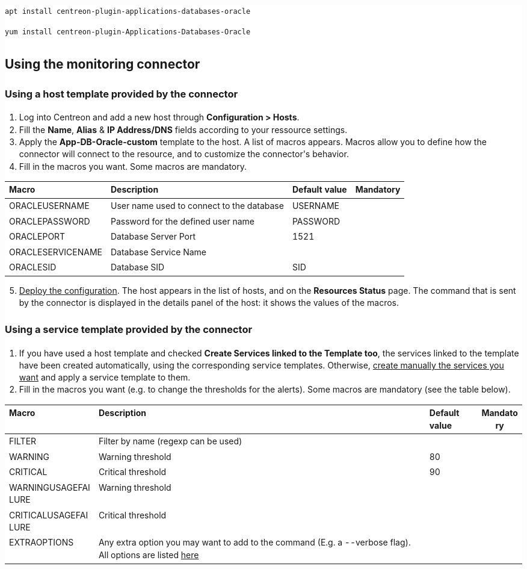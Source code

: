 ```bash
apt install centreon-plugin-applications-databases-oracle
```

</TabItem>
<TabItem value="CentOS 7" label="CentOS 7">

```bash
yum install centreon-plugin-Applications-Databases-Oracle
```

</TabItem>
</Tabs>

## Using the monitoring connector

### Using a host template provided by the connector

1. Log into Centreon and add a new host through **Configuration > Hosts**.
2. Fill the **Name**, **Alias** & **IP Address/DNS** fields according to your ressource settings.
3. Apply the **App-DB-Oracle-custom** template to the host. A list of macros appears. Macros allow you to define how the connector will connect to the resource, and to customize the connector's behavior.
4. Fill in the macros you want. Some macros are mandatory.

| Macro             | Description                               | Default value     | Mandatory   |
|:------------------|:------------------------------------------|:------------------|:-----------:|
| ORACLEUSERNAME    | User name used to connect to the database | USERNAME          |             |
| ORACLEPASSWORD    | Password for the defined user name        | PASSWORD          |             |
| ORACLEPORT        | Database Server Port                      | 1521              |             |
| ORACLESERVICENAME | Database Service Name                     |                   |             |
| ORACLESID         | Database SID                              | SID               |             |

5. [Deploy the configuration](/docs/monitoring/monitoring-servers/deploying-a-configuration). The host appears in the list of hosts, and on the **Resources Status** page. The command that is sent by the connector is displayed in the details panel of the host: it shows the values of the macros.

### Using a service template provided by the connector

1. If you have used a host template and checked **Create Services linked to the Template too**, the services linked to the template have been created automatically, using the corresponding service templates. Otherwise, [create manually the services you want](/docs/monitoring/basic-objects/services) and apply a service template to them.
2. Fill in the macros you want (e.g. to change the thresholds for the alerts). Some macros are mandatory (see the table below).

<Tabs groupId="sync">
<TabItem value="ASM-Diskgroup-Usage-Generic-Name" label="ASM-Diskgroup-Usage-Generic-Name">

| Macro                | Description                                                                                         | Default value     | Mandatory   |
|:---------------------|:----------------------------------------------------------------------------------------------------|:------------------|:-----------:|
| FILTER               | Filter by name (regexp can be used)                                                                 |                   |             |
| WARNING              | Warning threshold                                                                                   | 80                |             |
| CRITICAL             | Critical threshold                                                                                  | 90                |             |
| WARNINGUSAGEFAILURE  | Warning threshold                                                                                   |                   |             |
| CRITICALUSAGEFAILURE | Critical threshold                                                                                  |                   |             |
| EXTRAOPTIONS         | Any extra option you may want to add to the command (E.g. a --verbose flag). All options are listed [here](#available-options) |                   |             |
